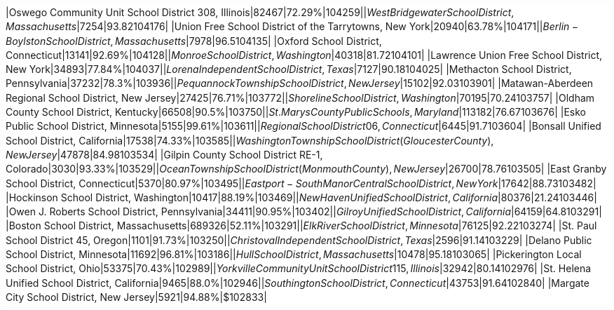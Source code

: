 |Oswego Community Unit School District 308, Illinois|82467|72.29%|$104259|
|West Bridgewater School District, Massachusetts|7254|93.82%|$104176|
|Union Free School District of the Tarrytowns, New York|20940|63.78%|$104171|
|Berlin-Boylston School District, Massachusetts|7978|96.5%|$104135|
|Oxford School District, Connecticut|13141|92.69%|$104128|
|Monroe School District, Washington|40318|81.72%|$104101|
|Lawrence Union Free School District, New York|34893|77.84%|$104037|
|Lorena Independent School District, Texas|7127|90.18%|$104025|
|Methacton School District, Pennsylvania|37232|78.3%|$103936|
|Pequannock Township School District, New Jersey|15102|92.03%|$103901|
|Matawan-Aberdeen Regional School District, New Jersey|27425|76.71%|$103772|
|Shoreline School District, Washington|70195|70.24%|$103757|
|Oldham County School District, Kentucky|66508|90.5%|$103750|
|St. Marys County Public Schools, Maryland|113182|76.67%|$103676|
|Esko Public School District, Minnesota|5155|99.61%|$103611|
|Regional School District 06, Connecticut|6445|91.7%|$103604|
|Bonsall Unified School District, California|17538|74.33%|$103585|
|Washington Township School District (Gloucester County), New Jersey|47878|84.98%|$103534|
|Gilpin County School District RE-1, Colorado|3030|93.33%|$103529|
|Ocean Township School District (Monmouth County), New Jersey|26700|78.76%|$103505|
|East Granby School District, Connecticut|5370|80.97%|$103495|
|Eastport-South Manor Central School District, New York|17642|88.73%|$103482|
|Hockinson School District, Washington|10417|88.19%|$103469|
|New Haven Unified School District, California|80376|21.24%|$103446|
|Owen J. Roberts School District, Pennsylvania|34411|90.95%|$103402|
|Gilroy Unified School District, California|64159|64.8%|$103291|
|Boston School District, Massachusetts|689326|52.11%|$103291|
|Elk River School District, Minnesota|76125|92.22%|$103274|
|St. Paul School District 45, Oregon|1101|91.73%|$103250|
|Christoval Independent School District, Texas|2596|91.14%|$103229|
|Delano Public School District, Minnesota|11692|96.81%|$103186|
|Hull School District, Massachusetts|10478|95.18%|$103065|
|Pickerington Local School District, Ohio|53375|70.43%|$102989|
|Yorkville Community Unit School District 115, Illinois|32942|80.14%|$102976|
|St. Helena Unified School District, California|9465|88.0%|$102946|
|Southington School District, Connecticut|43753|91.64%|$102840|
|Margate City School District, New Jersey|5921|94.88%|$102833|